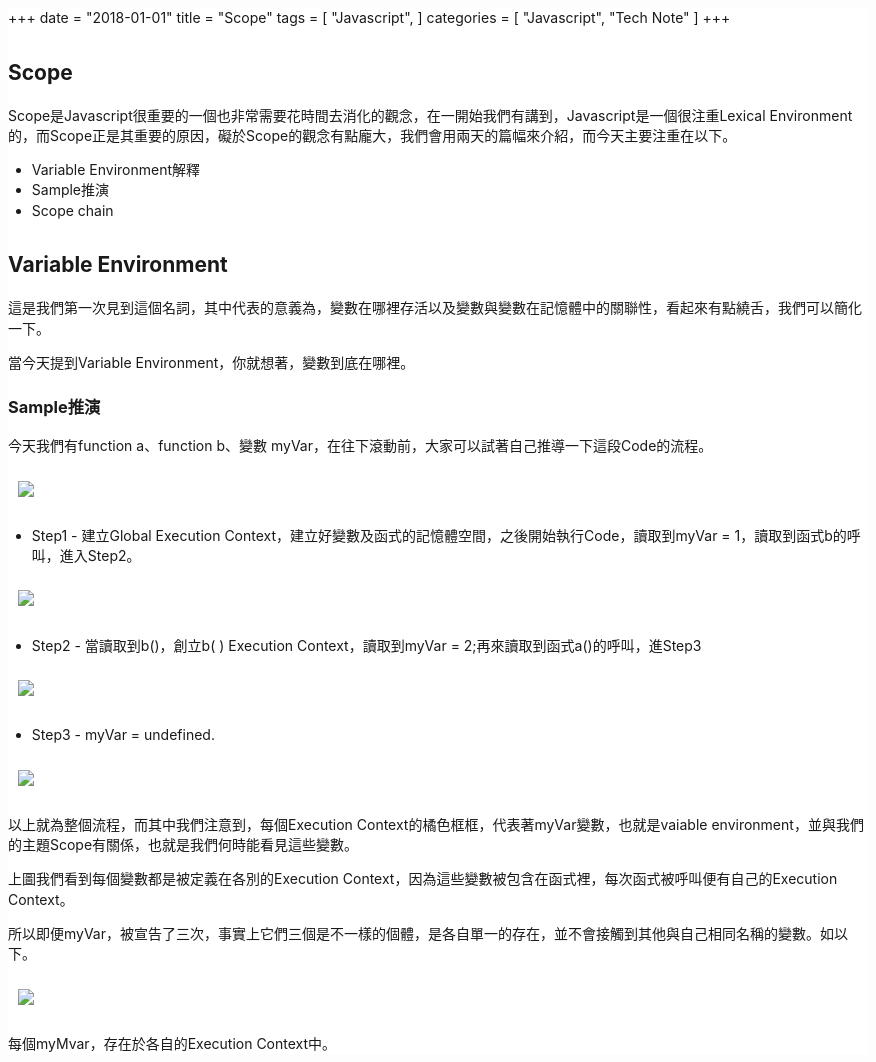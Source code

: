 +++
date = "2018-01-01"
title = "Scope"
tags = [
  "Javascript",
]
categories = [
  "Javascript",
  "Tech Note"
]
+++

## Scope

Scope是Javascript很重要的一個也非常需要花時間去消化的觀念，在一開始我們有講到，Javascript是一個很注重Lexical Environment的，而Scope正是其重要的原因，礙於Scope的觀念有點龐大，我們會用兩天的篇幅來介紹，而今天主要注重在以下。

*	Variable Environment解釋
*	Sample推演
*	Scope chain

## Variable Environment

這是我們第一次見到這個名詞，其中代表的意義為，變數在哪裡存活以及變數與變數在記憶體中的關聯性，看起來有點繞舌，我們可以簡化一下。

當今天提到Variable Environment，你就想著，變數到底在哪裡。

### Sample推演

今天我們有function a、function b、變數 myVar，在往下滾動前，大家可以試著自己推導一下這段Code的流程。

<img style="width:100%;height:auto;padding:10px" src="../images/scope.png" />

*	Step1 - 建立Global Execution Context，建立好變數及函式的記憶體空間，之後開始執行Code，讀取到myVar = 1，讀取到函式b的呼叫，進入Step2。
<img style="width:100%;height:auto;padding:10px" src="../images/scope1.png" />

*	Step2 - 當讀取到b()，創立b( ) Execution Context，讀取到myVar = 2;再來讀取到函式a()的呼叫，進Step3

<img style="width:100%;height:auto;padding:10px" src="../images/scope2.png" />

*	Step3 - myVar = undefined.
<img style="width:100%;height:auto;padding:10px" src="../images/scope3.png" />

以上就為整個流程，而其中我們注意到，每個Execution Context的橘色框框，代表著myVar變數，也就是vaiable environment，並與我們的主題Scope有關係，也就是我們何時能看見這些變數。

上圖我們看到每個變數都是被定義在各別的Execution Context，因為這些變數被包含在函式裡，每次函式被呼叫便有自己的Execution Context。

所以即便myVar，被宣告了三次，事實上它們三個是不一樣的個體，是各自單一的存在，並不會接觸到其他與自己相同名稱的變數。如以下。

<img style="width:100%;height:auto;padding:10px" src="../images/scope4.png" />

每個myMvar，存在於各自的Execution Context中。
